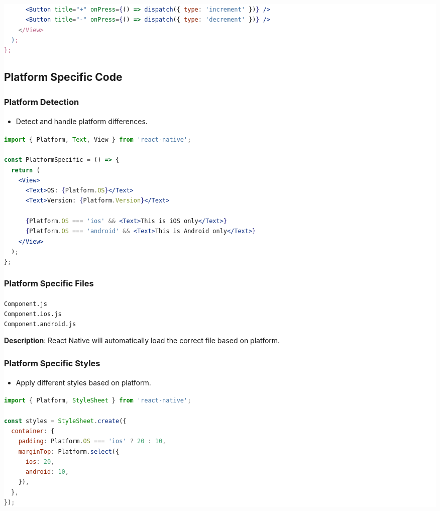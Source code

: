 ```jsx
      <Button title="+" onPress={() => dispatch({ type: 'increment' })} />
      <Button title="-" onPress={() => dispatch({ type: 'decrement' })} />
    </View>
  );
};
```


## Platform Specific Code

### Platform Detection
- Detect and handle platform differences.
```jsx
import { Platform, Text, View } from 'react-native';

const PlatformSpecific = () => {
  return (
    <View>
      <Text>OS: {Platform.OS}</Text>
      <Text>Version: {Platform.Version}</Text>
      
      {Platform.OS === 'ios' && <Text>This is iOS only</Text>}
      {Platform.OS === 'android' && <Text>This is Android only</Text>}
    </View>
  );
};
```

### Platform Specific Files
```
Component.js
Component.ios.js
Component.android.js
```
**Description**: React Native will automatically load the correct file based on platform.

### Platform Specific Styles
- Apply different styles based on platform.
```jsx
import { Platform, StyleSheet } from 'react-native';

const styles = StyleSheet.create({
  container: {
    padding: Platform.OS === 'ios' ? 20 : 10,
    marginTop: Platform.select({
      ios: 20,
      android: 10,
    }),
  },
});
```
